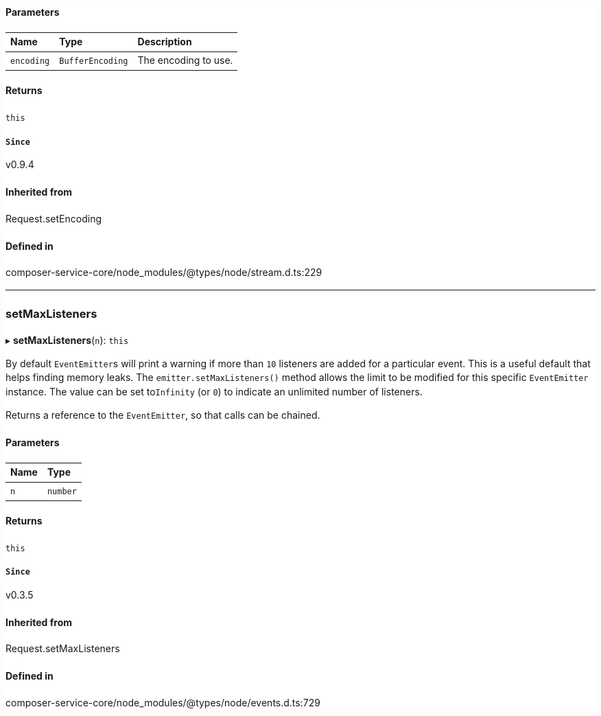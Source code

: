 #### Parameters

| Name | Type | Description |
| :------ | :------ | :------ |
| `encoding` | `BufferEncoding` | The encoding to use. |

#### Returns

`this`

**`Since`**

v0.9.4

#### Inherited from

Request.setEncoding

#### Defined in

composer-service-core/node_modules/@types/node/stream.d.ts:229

___

### setMaxListeners

▸ **setMaxListeners**(`n`): `this`

By default `EventEmitter`s will print a warning if more than `10` listeners are
added for a particular event. This is a useful default that helps finding
memory leaks. The `emitter.setMaxListeners()` method allows the limit to be
modified for this specific `EventEmitter` instance. The value can be set to`Infinity` (or `0`) to indicate an unlimited number of listeners.

Returns a reference to the `EventEmitter`, so that calls can be chained.

#### Parameters

| Name | Type |
| :------ | :------ |
| `n` | `number` |

#### Returns

`this`

**`Since`**

v0.3.5

#### Inherited from

Request.setMaxListeners

#### Defined in

composer-service-core/node_modules/@types/node/events.d.ts:729
